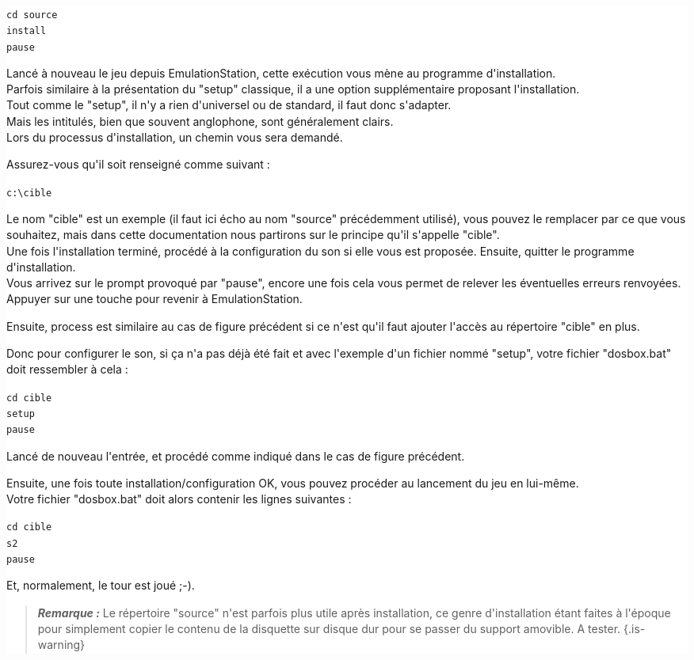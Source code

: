 ```text
cd source
install
pause
```

Lancé à nouveau le jeu depuis EmulationStation, cette exécution vous mène au programme d'installation.  
Parfois similaire à la présentation du "setup" classique, il a une option supplémentaire proposant l'installation.  
Tout comme le "setup", il n'y a rien d'universel ou de standard, il faut donc s'adapter.  
Mais les intitulés, bien que souvent anglophone, sont généralement clairs.  
Lors du processus d'installation, un chemin vous sera demandé.  
  
Assurez-vous qu'il soit renseigné comme suivant :

```text
c:\cible
```

Le nom "cible" est un exemple \(il faut ici écho au nom "source" précédemment utilisé\), vous pouvez le remplacer par ce que vous souhaitez, mais dans cette documentation nous partirons sur le principe qu'il s'appelle "cible".  
Une fois l'installation terminé, procédé à la configuration du son si elle vous est proposée. Ensuite, quitter le programme d'installation.  
Vous arrivez sur le prompt provoqué par "pause", encore une fois cela vous permet de relever les éventuelles erreurs renvoyées.  
Appuyer sur une touche pour revenir à EmulationStation.

Ensuite, process est similaire au cas de figure précédent si ce n'est qu'il faut ajouter l'accès au répertoire "cible" en plus.

Donc pour configurer le son, si ça n'a pas déjà été fait et avec l'exemple d'un fichier nommé "setup", votre fichier "dosbox.bat" doit ressembler à cela :

```text
cd cible
setup
pause
```

Lancé de nouveau l'entrée, et procédé comme indiqué dans le cas de figure précédent.

Ensuite, une fois toute installation/configuration OK, vous pouvez procéder au lancement du jeu en lui-même.  
Votre fichier "dosbox.bat" doit alors contenir les lignes suivantes :

```text
cd cible
s2
pause
```

Et, normalement, le tour est joué ;-\).


>_**Remarque :**_
>Le répertoire "source" n'est parfois plus utile après installation, ce genre d'installation étant faites à l'époque pour simplement copier le contenu de la disquette sur disque dur pour se passer du support amovible. A tester.
{.is-warning}
